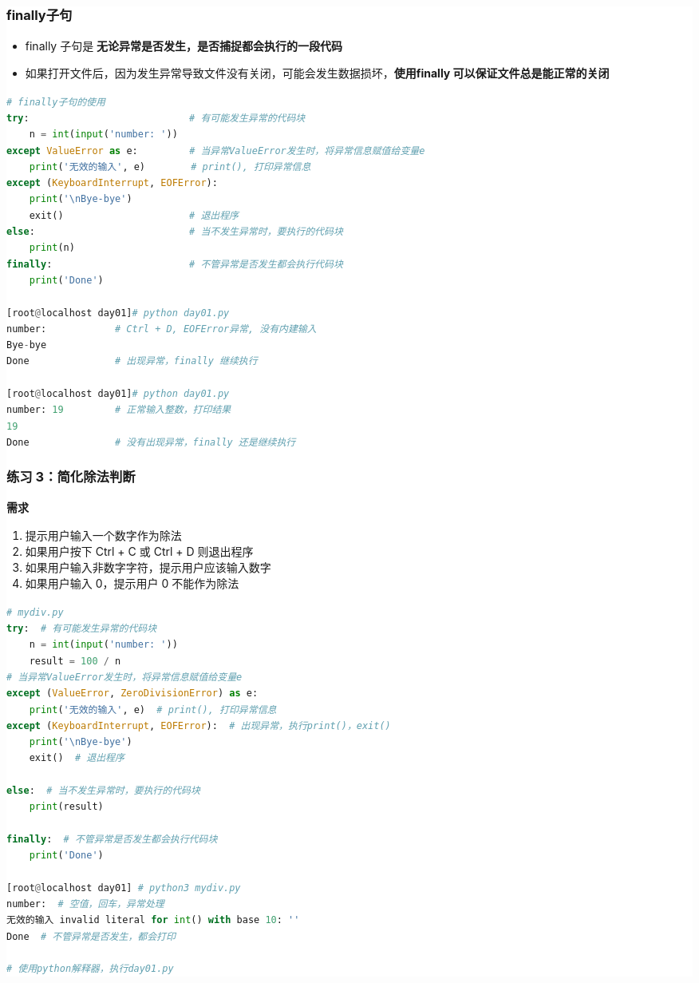 ```python
```

### finally子句

- finally 子句是 **无论异常是否发生，是否捕捉都会执行的一段代码**

- 如果打开文件后，因为发生异常导致文件没有关闭，可能会发生数据损坏，**使用finally 可以保证文件总是能正常的关闭**

```python
# finally子句的使用
try:                            # 有可能发生异常的代码块
    n = int(input('number: '))
except ValueError as e:         # 当异常ValueError发生时，将异常信息赋值给变量e
    print('无效的输入', e)        # print(), 打印异常信息
except (KeyboardInterrupt, EOFError):   
    print('\nBye-bye')
    exit()                      # 退出程序
else:                           # 当不发生异常时，要执行的代码块
    print(n)
finally:                        # 不管异常是否发生都会执行代码块
	print('Done')

[root@localhost day01]# python day01.py 
number:            # Ctrl + D, EOFError异常, 没有内建输入
Bye-bye
Done               # 出现异常，finally 继续执行

[root@localhost day01]# python day01.py 
number: 19         # 正常输入整数，打印结果
19
Done               # 没有出现异常，finally 还是继续执行
```

### 练习 3：简化除法判断

**需求**

1. 提示用户输入一个数字作为除法
2. 如果用户按下 Ctrl + C 或 Ctrl + D 则退出程序
3. 如果用户输入非数字字符，提示用户应该输入数字
4. 如果用户输入 0，提示用户 0 不能作为除法

```python
# mydiv.py
try:  # 有可能发生异常的代码块
    n = int(input('number: '))
    result = 100 / n
# 当异常ValueError发生时，将异常信息赋值给变量e    
except (ValueError, ZeroDivisionError) as e:  
    print('无效的输入', e)  # print(), 打印异常信息       
except (KeyboardInterrupt, EOFError):  # 出现异常，执行print()，exit()
    print('\nBye-bye')
    exit()  # 退出程序
    
else:  # 当不发生异常时，要执行的代码块
    print(result)
    
finally:  # 不管异常是否发生都会执行代码块
    print('Done')

[root@localhost day01] # python3 mydiv.py 
number:  # 空值，回车，异常处理
无效的输入 invalid literal for int() with base 10: ''
Done  # 不管异常是否发生，都会打印

# 使用python解释器，执行day01.py
```